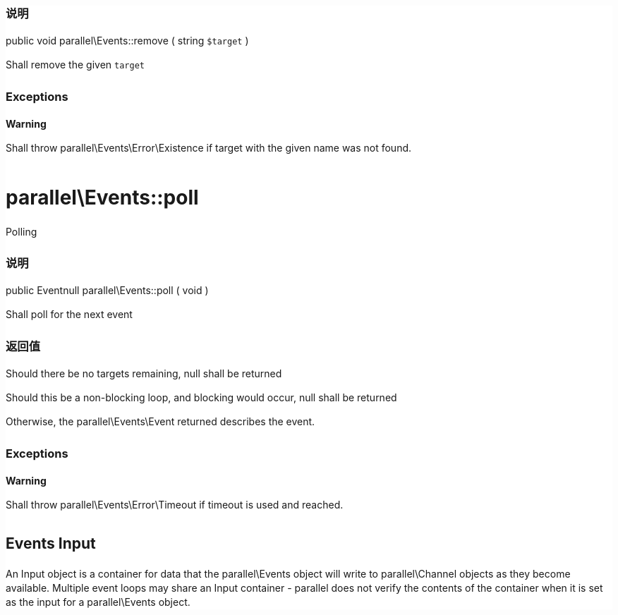 ### 说明

<span class="modifier">public</span> <span class="type">void</span>
<span class="methodname">parallel\\Events::remove</span> ( <span
class="methodparam"><span class="type">string</span> `$target`</span> )

Shall remove the given `target`

### Exceptions

**Warning**

Shall throw <span class="type">parallel\\Events\\Error\\Existence</span>
if target with the given name was not found.

parallel\\Events::poll
======================

Polling

### 说明

<span class="modifier">public</span> <span class="type"><span
class="type">Event</span><span class="type">null</span></span> <span
class="methodname">parallel\\Events::poll</span> ( <span
class="methodparam">void</span> )

Shall poll for the next event

### 返回值

Should there be no targets remaining, null shall be returned

Should this be a non-blocking loop, and blocking would occur, null shall
be returned

Otherwise, the <span class="classname">parallel\\Events\\Event</span>
returned describes the event.

### Exceptions

**Warning**

Shall throw <span class="type">parallel\\Events\\Error\\Timeout</span>
if timeout is used and reached.

Events Input
------------

An Input object is a container for data that the <span
class="classname">parallel\\Events</span> object will write to <span
class="classname">parallel\\Channel</span> objects as they become
available. Multiple event loops may share an Input container - parallel
does not verify the contents of the container when it is set as the
input for a <span class="classname">parallel\\Events</span> object.
